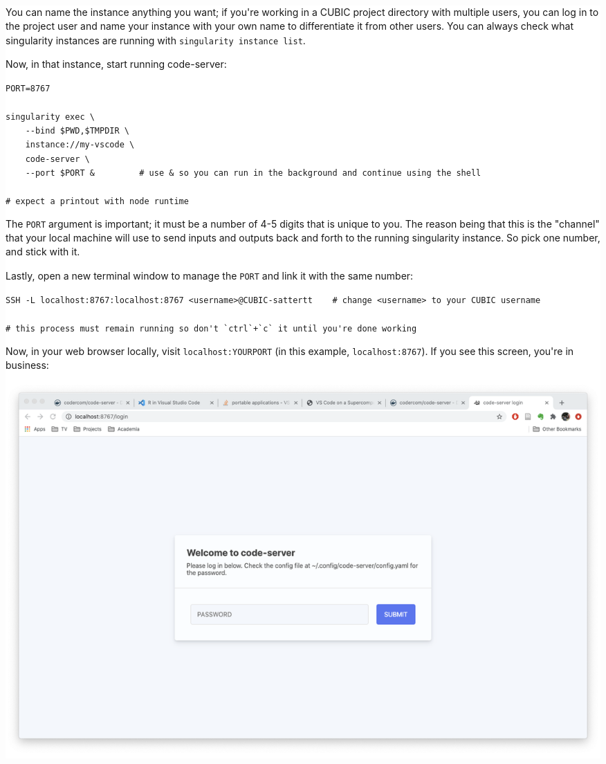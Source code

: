 You can name the instance anything you want; if you're working in a CUBIC project directory
with multiple users, you can log in to the project user and name your instance with your own
name to differentiate it from other users. You can always check what singularity instances
are running with `singularity instance list`.

Now, in that instance, start running code-server:

```
PORT=8767

singularity exec \
    --bind $PWD,$TMPDIR \
    instance://my-vscode \
    code-server \
    --port $PORT &         # use & so you can run in the background and continue using the shell

# expect a printout with node runtime
```

The `PORT` argument is important; it must be a number of 4-5 digits that is unique to you. The reason
being that this is the "channel" that your local machine will use to send inputs and outputs back and forth
to the running singularity instance. So pick one number, and stick with it.

Lastly, open a new terminal window to manage the `PORT` and link it with the same number:

```
SSH -L localhost:8767:localhost:8767 <username>@CUBIC-sattertt    # change <username> to your CUBIC username

# this process must remain running so don't `ctrl`+`c` it until you're done working
```

Now, in your web browser locally, visit `localhost:YOURPORT` (in this example, `localhost:8767`).
If you see this screen, you're in business:

<img src="/assets/images/vscode_login.png" alt="login">
